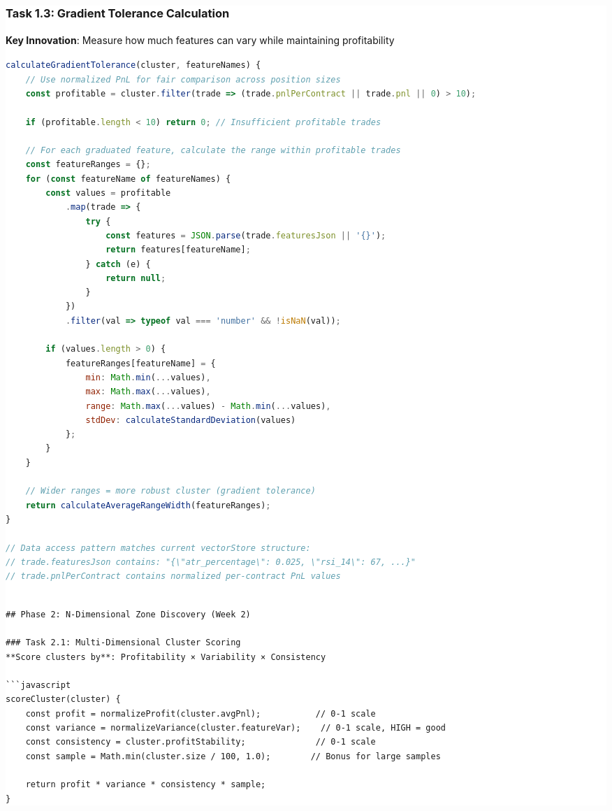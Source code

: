 ### Task 1.3: Gradient Tolerance Calculation
**Key Innovation**: Measure how much features can vary while maintaining profitability

```javascript
calculateGradientTolerance(cluster, featureNames) {
    // Use normalized PnL for fair comparison across position sizes
    const profitable = cluster.filter(trade => (trade.pnlPerContract || trade.pnl || 0) > 10);
    
    if (profitable.length < 10) return 0; // Insufficient profitable trades
    
    // For each graduated feature, calculate the range within profitable trades
    const featureRanges = {};
    for (const featureName of featureNames) {
        const values = profitable
            .map(trade => {
                try {
                    const features = JSON.parse(trade.featuresJson || '{}');
                    return features[featureName];
                } catch (e) {
                    return null;
                }
            })
            .filter(val => typeof val === 'number' && !isNaN(val));
        
        if (values.length > 0) {
            featureRanges[featureName] = {
                min: Math.min(...values),
                max: Math.max(...values),
                range: Math.max(...values) - Math.min(...values),
                stdDev: calculateStandardDeviation(values)
            };
        }
    }
    
    // Wider ranges = more robust cluster (gradient tolerance)
    return calculateAverageRangeWidth(featureRanges);
}

// Data access pattern matches current vectorStore structure:
// trade.featuresJson contains: "{\"atr_percentage\": 0.025, \"rsi_14\": 67, ...}"
// trade.pnlPerContract contains normalized per-contract PnL values
```
```

## Phase 2: N-Dimensional Zone Discovery (Week 2)

### Task 2.1: Multi-Dimensional Cluster Scoring
**Score clusters by**: Profitability × Variability × Consistency

```javascript
scoreCluster(cluster) {
    const profit = normalizeProfit(cluster.avgPnl);           // 0-1 scale
    const variance = normalizeVariance(cluster.featureVar);    // 0-1 scale, HIGH = good
    const consistency = cluster.profitStability;              // 0-1 scale
    const sample = Math.min(cluster.size / 100, 1.0);        // Bonus for large samples
    
    return profit * variance * consistency * sample;
}
```
